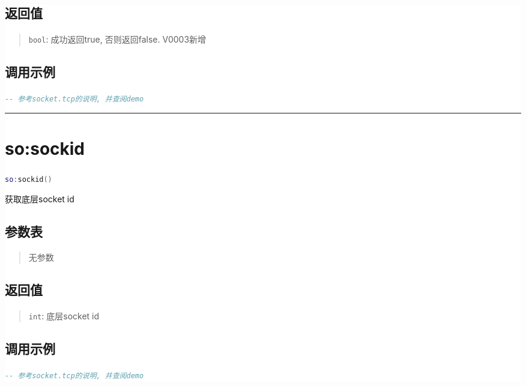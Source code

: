 ## 返回值

> `bool`: 成功返回true, 否则返回false. V0003新增

## 调用示例

```lua
-- 参考socket.tcp的说明, 并查阅demo

```


--------------------------------------------------
# so:sockid

```lua
so:sockid()
```

获取底层socket id

## 参数表

> 无参数

## 返回值

> `int`: 底层socket id

## 调用示例

```lua
-- 参考socket.tcp的说明, 并查阅demo

```


